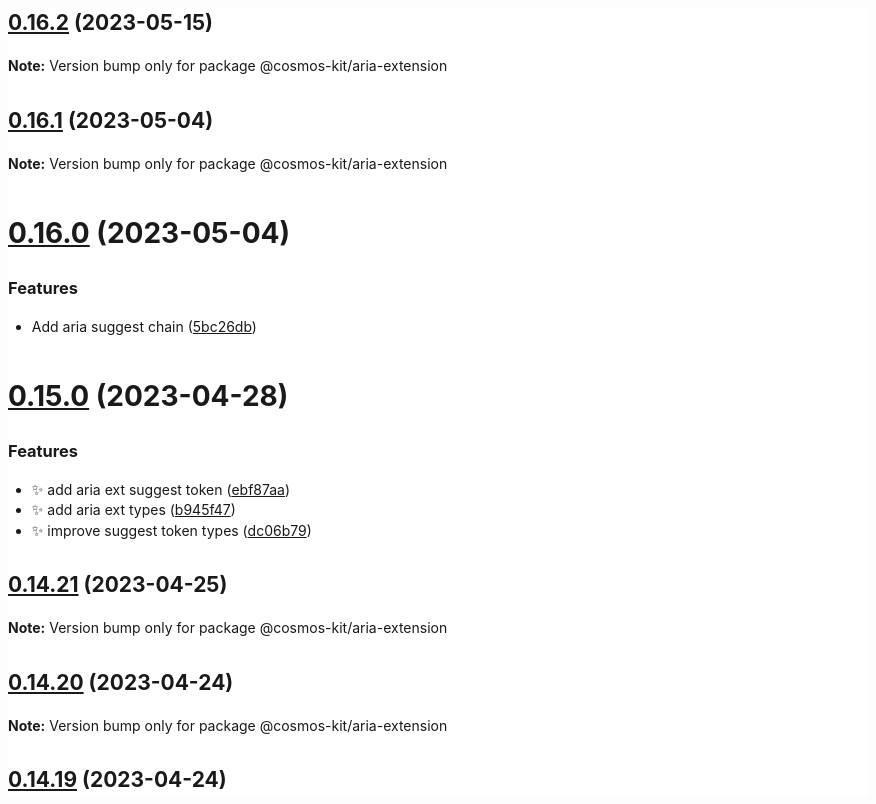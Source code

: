 ## [0.16.2](https://github.com/hyperweb-io/cosmos-kit/compare/@cosmos-kit/aria-extension@0.16.1...@cosmos-kit/aria-extension@0.16.2) (2023-05-15)

**Note:** Version bump only for package @cosmos-kit/aria-extension

## [0.16.1](https://github.com/hyperweb-io/cosmos-kit/compare/@cosmos-kit/aria-extension@0.16.0...@cosmos-kit/aria-extension@0.16.1) (2023-05-04)

**Note:** Version bump only for package @cosmos-kit/aria-extension

# [0.16.0](https://github.com/hyperweb-io/cosmos-kit/compare/@cosmos-kit/aria-extension@0.15.0...@cosmos-kit/aria-extension@0.16.0) (2023-05-04)

### Features

- Add aria suggest chain ([5bc26db](https://github.com/hyperweb-io/cosmos-kit/commit/5bc26db2f15681ad16d0e6830cef5de170cb36fe))

# [0.15.0](https://github.com/hyperweb-io/cosmos-kit/compare/@cosmos-kit/aria-extension@0.14.21...@cosmos-kit/aria-extension@0.15.0) (2023-04-28)

### Features

- :sparkles: add aria ext suggest token ([ebf87aa](https://github.com/hyperweb-io/cosmos-kit/commit/ebf87aaef7c3c7971b444d42fa86db6b50ec50fd))
- :sparkles: add aria ext types ([b945f47](https://github.com/hyperweb-io/cosmos-kit/commit/b945f471fc56664954eca4987bd9b94785111232))
- :sparkles: improve suggest token types ([dc06b79](https://github.com/hyperweb-io/cosmos-kit/commit/dc06b79d56a5153b2d5f955d919fffc8232fdcd4))

## [0.14.21](https://github.com/hyperweb-io/cosmos-kit/compare/@cosmos-kit/aria-extension@0.14.20...@cosmos-kit/aria-extension@0.14.21) (2023-04-25)

**Note:** Version bump only for package @cosmos-kit/aria-extension

## [0.14.20](https://github.com/hyperweb-io/cosmos-kit/compare/@cosmos-kit/aria-extension@0.14.19...@cosmos-kit/aria-extension@0.14.20) (2023-04-24)

**Note:** Version bump only for package @cosmos-kit/aria-extension

## [0.14.19](https://github.com/hyperweb-io/cosmos-kit/compare/@cosmos-kit/aria-extension@0.14.18...@cosmos-kit/aria-extension@0.14.19) (2023-04-24)
